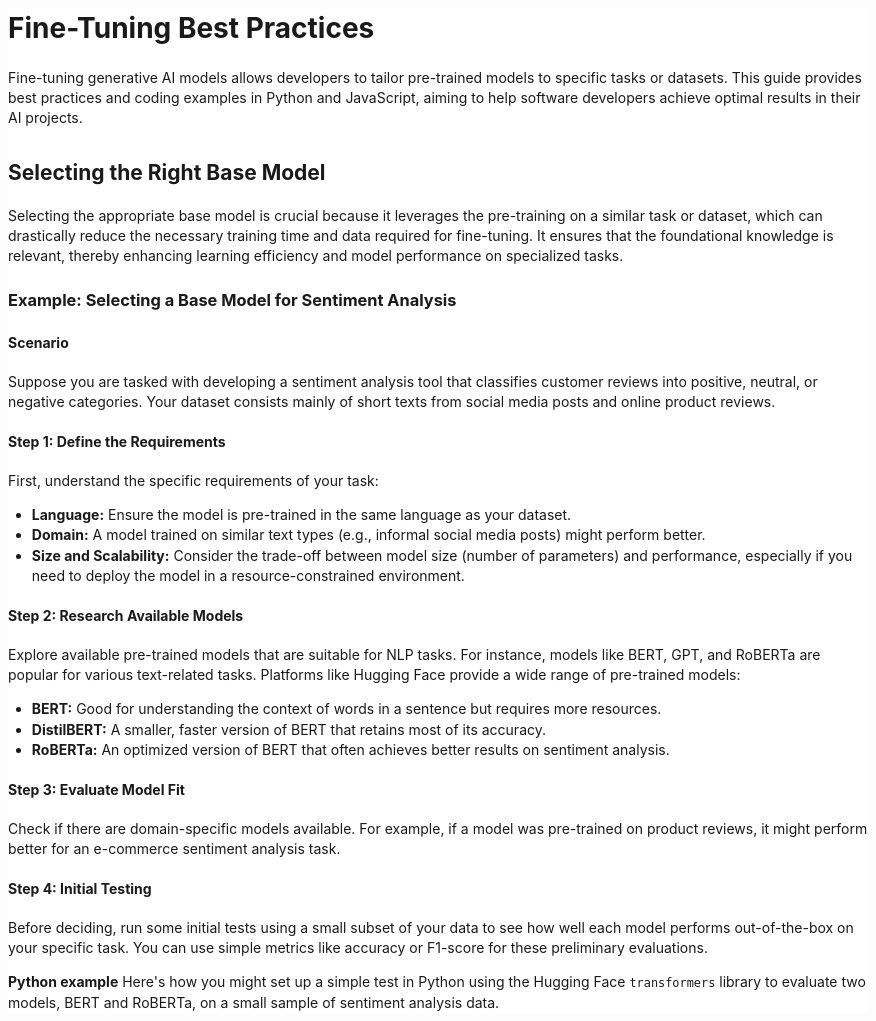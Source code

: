 # Fine-Tuning Best Practices

Fine-tuning generative AI models allows developers to tailor pre-trained models to specific tasks or datasets. This guide provides best practices and coding examples in Python and JavaScript, aiming to help software developers achieve optimal results in their AI projects.

## Selecting the Right Base Model

Selecting the appropriate base model is crucial because it leverages the pre-training on a similar task or dataset, which can drastically reduce the necessary training time and data required for fine-tuning. It ensures that the foundational knowledge is relevant, thereby enhancing learning efficiency and model performance on specialized tasks.

### Example: Selecting a Base Model for Sentiment Analysis

#### Scenario

Suppose you are tasked with developing a sentiment analysis tool that classifies customer reviews into positive, neutral, or negative categories. Your dataset consists mainly of short texts from social media posts and online product reviews.

#### Step 1: Define the Requirements

First, understand the specific requirements of your task:

- **Language:** Ensure the model is pre-trained in the same language as your dataset.
- **Domain:** A model trained on similar text types (e.g., informal social media posts) might perform better.
- **Size and Scalability:** Consider the trade-off between model size (number of parameters) and performance, especially if you need to deploy the model in a resource-constrained environment.

#### Step 2: Research Available Models

Explore available pre-trained models that are suitable for NLP tasks. For instance, models like BERT, GPT, and RoBERTa are popular for various text-related tasks. Platforms like Hugging Face provide a wide range of pre-trained models:

- **BERT:** Good for understanding the context of words in a sentence but requires more resources.
- **DistilBERT:** A smaller, faster version of BERT that retains most of its accuracy.
- **RoBERTa:** An optimized version of BERT that often achieves better results on sentiment analysis.

#### Step 3: Evaluate Model Fit
Check if there are domain-specific models available. For example, if a model was pre-trained on product reviews, it might perform better for an e-commerce sentiment analysis task.

#### Step 4: Initial Testing
Before deciding, run some initial tests using a small subset of your data to see how well each model performs out-of-the-box on your specific task. You can use simple metrics like accuracy or F1-score for these preliminary evaluations.

**Python example**
Here's how you might set up a simple test in Python using the Hugging Face `transformers` library to evaluate two models, BERT and RoBERTa, on a small sample of sentiment analysis data.
